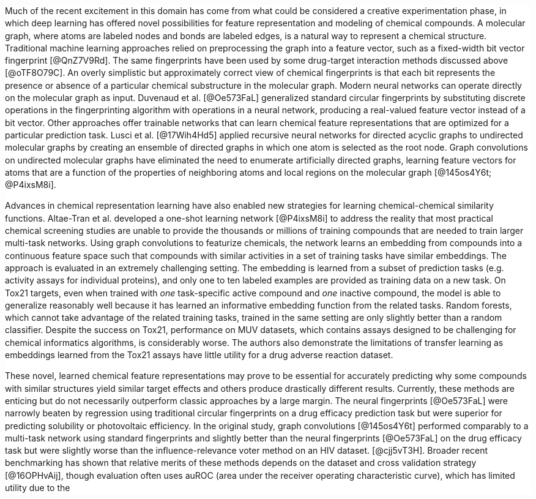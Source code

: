 Much of the recent excitement in this domain has come from what could be
considered a creative experimentation phase, in which deep learning has offered
novel possibilities for feature representation and modeling of chemical
compounds.  A molecular graph, where atoms are labeled nodes and bonds are
labeled edges, is a natural way to represent a chemical structure.  Traditional
machine learning approaches relied on preprocessing the graph into a feature
vector, such as a fixed-width bit vector fingerprint
[@QnZ7V9Rd].  The same fingerprints have been used by some
drug-target interaction methods discussed above
[@oTF8O79C].  An overly simplistic but approximately
correct view of chemical fingerprints is that each bit represents the presence
or absence of a particular chemical substructure in the molecular graph. Modern
neural networks can operate directly on the molecular graph as input.  Duvenaud
et al. [@Oe573FaL] generalized standard circular fingerprints
by substituting discrete operations in the fingerprinting algorithm with
operations in a neural network, producing a real-valued feature vector instead
of a bit vector.  Other approaches offer trainable networks that can learn
chemical feature representations that are optimized for a particular prediction
task.  Lusci et al. [@17Wih4Hd5] applied recursive neural networks for
directed acyclic graphs to undirected molecular graphs by creating an ensemble
of directed graphs in which one atom is selected as the root node. Graph
convolutions on undirected molecular graphs have eliminated the need to
enumerate artificially directed graphs, learning feature vectors for atoms that
are a function of the properties of neighboring atoms and local regions on the
molecular graph [@145os4Y6t; @P4ixsM8i].

Advances in chemical representation learning have also enabled new strategies
for learning chemical-chemical similarity functions.  Altae-Tran et al.
developed a one-shot learning network [@P4ixsM8i] to address
the reality that most practical chemical screening studies are unable to provide
the thousands or millions of training compounds that are needed to train larger
multi-task networks.  Using graph convolutions to featurize chemicals, the
network learns an embedding from compounds into a continuous feature space such
that compounds with similar activities in a set of training tasks have similar
embeddings.  The approach is evaluated in an extremely challenging setting. The
embedding is learned from a subset of prediction tasks (e.g. activity assays for
individual proteins), and only one to ten labeled examples are provided as
training data on a new task.  On Tox21 targets, even when trained with _one_
task-specific active compound and _one_ inactive compound, the model is able to
generalize reasonably well because it has learned an informative embedding
function from the related tasks. Random forests, which cannot take advantage of
the related training tasks, trained in the same setting are only slightly better
than a random classifier.  Despite the success on Tox21, performance on MUV
datasets, which contains assays designed to be challenging for chemical
informatics algorithms, is considerably worse.  The authors also demonstrate the
limitations of transfer learning as embeddings learned from the Tox21 assays
have little utility for a drug adverse reaction dataset.

These novel, learned chemical feature representations may prove to be essential
for accurately predicting why some compounds with similar structures yield
similar target effects and others produce drastically different results.
Currently, these methods are enticing but do not necessarily outperform classic
approaches by a large margin.  The neural fingerprints
[@Oe573FaL] were narrowly beaten by regression using
traditional circular fingerprints on a drug efficacy prediction task but were
superior for predicting solubility or photovoltaic efficiency.  In the original
study, graph convolutions [@145os4Y6t] performed comparably to
a multi-task network using standard fingerprints and slightly better than the
neural fingerprints [@Oe573FaL] on the drug efficacy task but
were slightly worse than the influence-relevance voter method on an HIV dataset.
[@cjj5vT3H].  Broader recent benchmarking has shown that relative
merits of these methods depends on the dataset and cross validation strategy
[@16OPHvAij], though evaluation often uses auROC (area under the
receiver operating characteristic curve), which has limited utility due to the